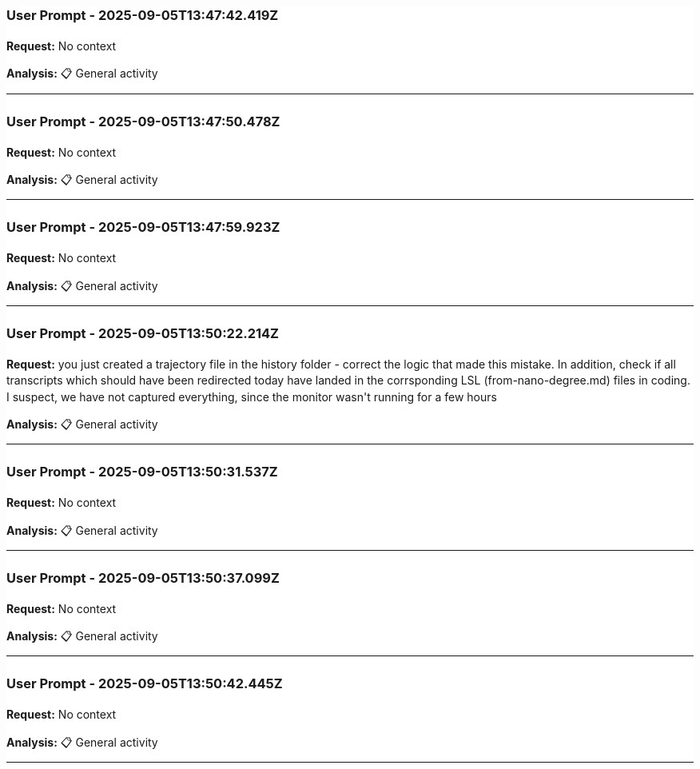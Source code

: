 
### User Prompt - 2025-09-05T13:47:42.419Z

**Request:** No context

**Analysis:** 📋 General activity

---

### User Prompt - 2025-09-05T13:47:50.478Z

**Request:** No context

**Analysis:** 📋 General activity

---

### User Prompt - 2025-09-05T13:47:59.923Z

**Request:** No context

**Analysis:** 📋 General activity

---

### User Prompt - 2025-09-05T13:50:22.214Z

**Request:** you just created a trajectory file in the history folder - correct the logic that made this mistake. In addition, check if all transcripts which should have been redirected today have landed in the corrsponding LSL (from-nano-degree.md) files in coding. I suspect, we have not captured everything, since the monitor wasn't running for a few hours

**Analysis:** 📋 General activity

---

### User Prompt - 2025-09-05T13:50:31.537Z

**Request:** No context

**Analysis:** 📋 General activity

---

### User Prompt - 2025-09-05T13:50:37.099Z

**Request:** No context

**Analysis:** 📋 General activity

---

### User Prompt - 2025-09-05T13:50:42.445Z

**Request:** No context

**Analysis:** 📋 General activity

---